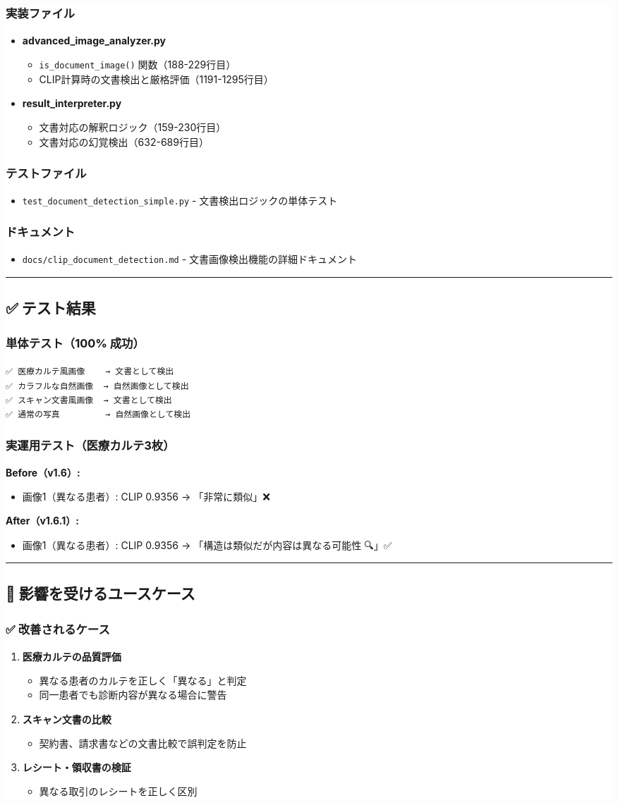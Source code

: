 ### 実装ファイル

- **advanced_image_analyzer.py**
  - `is_document_image()` 関数（188-229行目）
  - CLIP計算時の文書検出と厳格評価（1191-1295行目）

- **result_interpreter.py**
  - 文書対応の解釈ロジック（159-230行目）
  - 文書対応の幻覚検出（632-689行目）

### テストファイル

- `test_document_detection_simple.py` - 文書検出ロジックの単体テスト

### ドキュメント

- `docs/clip_document_detection.md` - 文書画像検出機能の詳細ドキュメント

---

## ✅ テスト結果

### 単体テスト（100% 成功）

```
✅ 医療カルテ風画像    → 文書として検出
✅ カラフルな自然画像  → 自然画像として検出
✅ スキャン文書風画像  → 文書として検出
✅ 通常の写真         → 自然画像として検出
```

### 実運用テスト（医療カルテ3枚）

**Before（v1.6）:**
- 画像1（異なる患者）: CLIP 0.9356 → 「非常に類似」❌

**After（v1.6.1）:**
- 画像1（異なる患者）: CLIP 0.9356 → 「構造は類似だが内容は異なる可能性 🔍」✅

---

## 🎯 影響を受けるユースケース

### ✅ 改善されるケース

1. **医療カルテの品質評価**
   - 異なる患者のカルテを正しく「異なる」と判定
   - 同一患者でも診断内容が異なる場合に警告

2. **スキャン文書の比較**
   - 契約書、請求書などの文書比較で誤判定を防止

3. **レシート・領収書の検証**
   - 異なる取引のレシートを正しく区別
